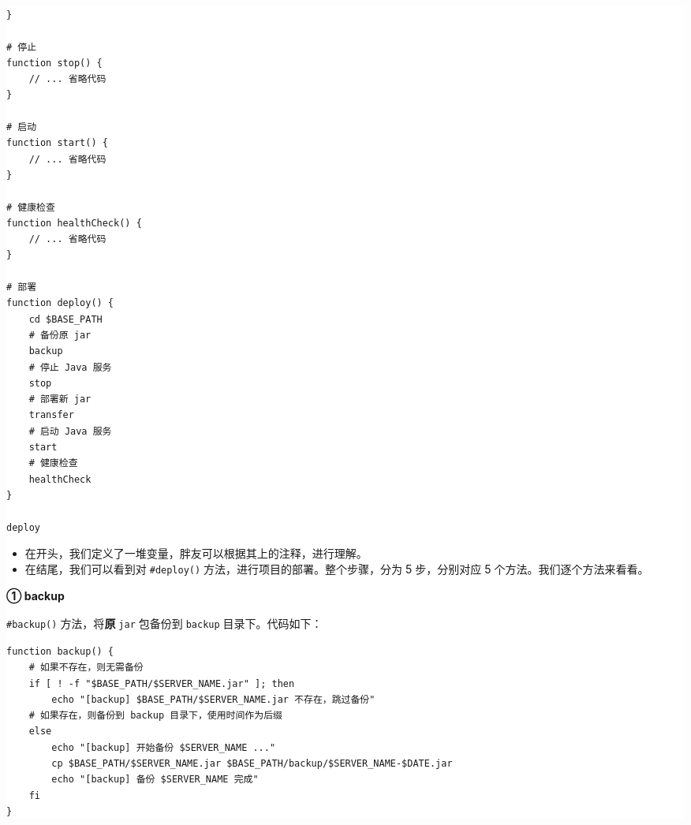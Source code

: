 ```
}

# 停止
function stop() {
    // ... 省略代码
}

# 启动
function start() {
    // ... 省略代码
}

# 健康检查
function healthCheck() {
    // ... 省略代码
}

# 部署
function deploy() {
    cd $BASE_PATH
    # 备份原 jar
    backup
    # 停止 Java 服务
    stop
    # 部署新 jar
    transfer
    # 启动 Java 服务
    start
    # 健康检查
    healthCheck
}

deploy
```

- 在开头，我们定义了一堆变量，胖友可以根据其上的注释，进行理解。
- 在结尾，我们可以看到对 `#deploy()` 方法，进行项目的部署。整个步骤，分为 5 步，分别对应 5 个方法。我们逐个方法来看看。

**① backup**

`#backup()` 方法，将**原** `jar` 包备份到 `backup` 目录下。代码如下：

```
function backup() {
    # 如果不存在，则无需备份
    if [ ! -f "$BASE_PATH/$SERVER_NAME.jar" ]; then
        echo "[backup] $BASE_PATH/$SERVER_NAME.jar 不存在，跳过备份"
    # 如果存在，则备份到 backup 目录下，使用时间作为后缀
    else
        echo "[backup] 开始备份 $SERVER_NAME ..."
        cp $BASE_PATH/$SERVER_NAME.jar $BASE_PATH/backup/$SERVER_NAME-$DATE.jar
        echo "[backup] 备份 $SERVER_NAME 完成"
    fi
}
```
